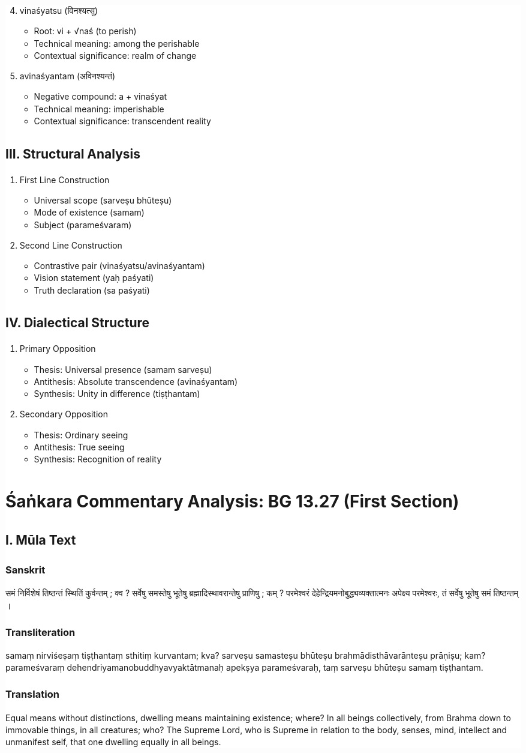4. vinaśyatsu (विनश्यत्सु)
   - Root: vi + √naś (to perish)
   - Technical meaning: among the perishable
   - Contextual significance: realm of change

5. avinaśyantam (अविनश्यन्तं)
   - Negative compound: a + vinaśyat
   - Technical meaning: imperishable
   - Contextual significance: transcendent reality

## III. Structural Analysis

1. First Line Construction
   - Universal scope (sarveṣu bhūteṣu)
   - Mode of existence (samam)
   - Subject (parameśvaram)

2. Second Line Construction
   - Contrastive pair (vinaśyatsu/avinaśyantam)
   - Vision statement (yaḥ paśyati)
   - Truth declaration (sa paśyati)

## IV. Dialectical Structure

1. Primary Opposition
   - Thesis: Universal presence (samam sarveṣu)
   - Antithesis: Absolute transcendence (avinaśyantam)
   - Synthesis: Unity in difference (tiṣṭhantam)

2. Secondary Opposition
   - Thesis: Ordinary seeing
   - Antithesis: True seeing
   - Synthesis: Recognition of reality


# Śaṅkara Commentary Analysis: BG 13.27 (First Section)

## I. Mūla Text

### Sanskrit
समं निर्विशेषं तिष्ठन्तं स्थितिं कुर्वन्तम् ; क्व ? सर्वेषु समस्तेषु भूतेषु ब्रह्मादिस्थावरान्तेषु प्राणिषु ; कम् ? परमेश्वरं देहेन्द्रियमनोबुद्ध्यव्यक्तात्मनः अपेक्ष्य परमेश्वरः, तं सर्वेषु भूतेषु समं तिष्ठन्तम् ।

### Transliteration
samaṃ nirviśeṣaṃ tiṣṭhantaṃ sthitiṃ kurvantam; kva? sarveṣu samasteṣu bhūteṣu brahmādisthāvarānteṣu prāṇiṣu; kam? parameśvaraṃ dehendriyamanobuddhyavyaktātmanaḥ apekṣya parameśvaraḥ, taṃ sarveṣu bhūteṣu samaṃ tiṣṭhantam.

### Translation
Equal means without distinctions, dwelling means maintaining existence; where? In all beings collectively, from Brahma down to immovable things, in all creatures; who? The Supreme Lord, who is Supreme in relation to the body, senses, mind, intellect and unmanifest self, that one dwelling equally in all beings.

